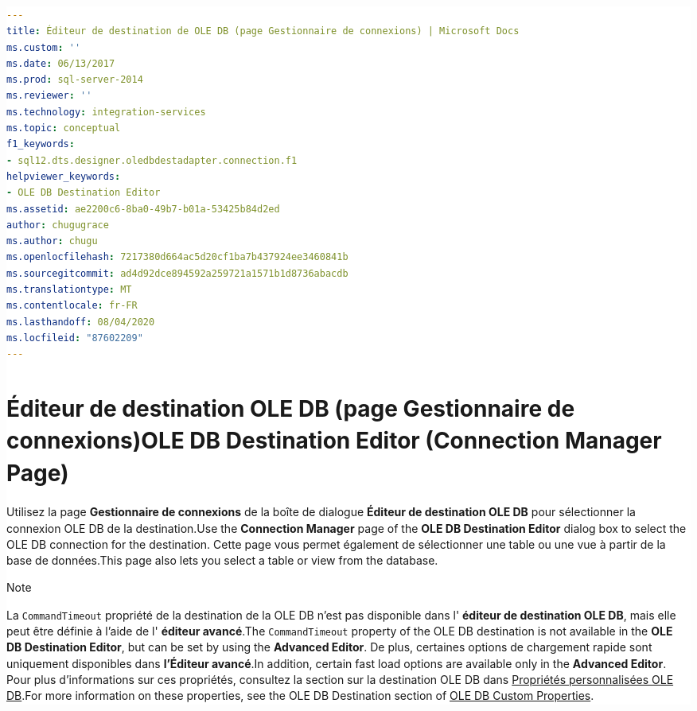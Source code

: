 ```yaml
---
title: Éditeur de destination de OLE DB (page Gestionnaire de connexions) | Microsoft Docs
ms.custom: ''
ms.date: 06/13/2017
ms.prod: sql-server-2014
ms.reviewer: ''
ms.technology: integration-services
ms.topic: conceptual
f1_keywords:
- sql12.dts.designer.oledbdestadapter.connection.f1
helpviewer_keywords:
- OLE DB Destination Editor
ms.assetid: ae2200c6-8ba0-49b7-b01a-53425b84d2ed
author: chugugrace
ms.author: chugu
ms.openlocfilehash: 7217380d664ac5d20cf1ba7b437924ee3460841b
ms.sourcegitcommit: ad4d92dce894592a259721a1571b1d8736abacdb
ms.translationtype: MT
ms.contentlocale: fr-FR
ms.lasthandoff: 08/04/2020
ms.locfileid: "87602209"
---
```

# <a name="ole-db-destination-editor-connection-manager-page"></a><span data-ttu-id="f3d02-102">Éditeur de destination OLE DB (page Gestionnaire de connexions)</span><span class="sxs-lookup"><span data-stu-id="f3d02-102">OLE DB Destination Editor (Connection Manager Page)</span></span>
  <span data-ttu-id="f3d02-103">Utilisez la page **Gestionnaire de connexions** de la boîte de dialogue **Éditeur de destination OLE DB** pour sélectionner la connexion OLE DB de la destination.</span><span class="sxs-lookup"><span data-stu-id="f3d02-103">Use the **Connection Manager** page of the **OLE DB Destination Editor** dialog box to select the OLE DB connection for the destination.</span></span> <span data-ttu-id="f3d02-104">Cette page vous permet également de sélectionner une table ou une vue à partir de la base de données.</span><span class="sxs-lookup"><span data-stu-id="f3d02-104">This page also lets you select a table or view from the database.</span></span>  
  
> [!NOTE]  
>  <span data-ttu-id="f3d02-105">La `CommandTimeout` propriété de la destination de la OLE DB n’est pas disponible dans l' **éditeur de destination OLE DB**, mais elle peut être définie à l’aide de l' **éditeur avancé**.</span><span class="sxs-lookup"><span data-stu-id="f3d02-105">The `CommandTimeout` property of the OLE DB destination is not available in the **OLE DB Destination Editor**, but can be set by using the **Advanced Editor**.</span></span> <span data-ttu-id="f3d02-106">De plus, certaines options de chargement rapide sont uniquement disponibles dans **l’Éditeur avancé**.</span><span class="sxs-lookup"><span data-stu-id="f3d02-106">In addition, certain fast load options are available only in the **Advanced Editor**.</span></span> <span data-ttu-id="f3d02-107">Pour plus d’informations sur ces propriétés, consultez la section sur la destination OLE DB dans [Propriétés personnalisées OLE DB](data-flow/ole-db-custom-properties.md).</span><span class="sxs-lookup"><span data-stu-id="f3d02-107">For more information on these properties, see the OLE DB Destination section of [OLE DB Custom Properties](data-flow/ole-db-custom-properties.md).</span></span>  
  
